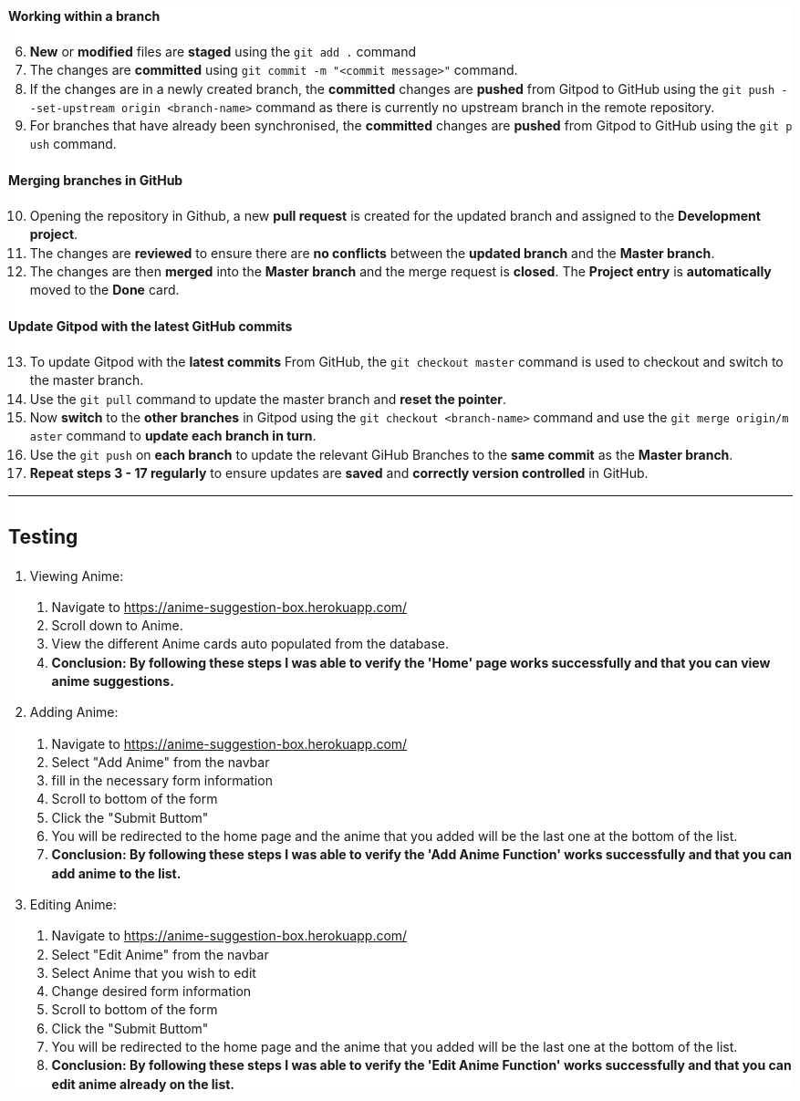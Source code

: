 #### Working within a branch ####
6. **New** or **modified** files are **staged** using the `git add .` command
7. The changes are **committed** using `git commit -m "<commit message>"` command.
8. If the changes are in a newly created branch, the **committed** changes are **pushed** from Gitpod to GitHub using the `git push --set-upstream origin <branch-name>` command as there is currently no upstream branch in the remote repository.
9. For branches that have already been synchronised, the **committed** changes are **pushed** from Gitpod to GitHub using the `git push` command.

#### Merging branches in GitHub ####
10. Opening the repository in Github, a new **pull request** is created for the updated branch and assigned to the **Development project**.
11. The changes are **reviewed** to ensure there are **no conflicts** between the **updated branch** and the **Master branch**.
12. The changes are then **merged** into the **Master branch** and the merge request is **closed**. The **Project entry** is **automatically** moved to the **Done** card.

#### Update Gitpod with the latest GitHub commits ####
13. To update Gitpod with the **latest commits** From GitHub, the `git checkout master` command is used to checkout and switch to the master branch.
14. Use the `git pull` command to update the master branch and **reset the pointer**.
15. Now **switch** to the **other branches** in Gitpod using the `git checkout <branch-name>` command and use the `git merge origin/master` command to **update each branch in turn**.
16. Use the `git push` on **each branch** to update the relevant GiHub Branches to the **same commit** as the **Master branch**.
17. **Repeat steps 3 - 17 regularly** to ensure updates are **saved** and **correctly version controlled** in GitHub.

---
    
## Testing

1. Viewing Anime:
   1. Navigate to https://anime-suggestion-box.herokuapp.com/
   1. Scroll down to Anime.
   1. View the different Anime cards auto populated from the database.
   1. **Conclusion: By following these steps I was able to verify the 'Home' page works successfully and that you can view anime suggestions.**
   
1. Adding Anime:
   1. Navigate to https://anime-suggestion-box.herokuapp.com/
   1. Select "Add Anime" from the navbar 
   1. fill in the necessary form information
   1. Scroll to bottom of the form
   1. Click the "Submit Buttom"
   1. You will be redirected to the home page and the anime that you added will be the last one at the bottom of the list.
   1. **Conclusion: By following these steps I was able to verify the 'Add Anime Function' works successfully and that you can add anime to the list.**
   
1. Editing Anime:
   1. Navigate to https://anime-suggestion-box.herokuapp.com/
   1. Select "Edit Anime" from the navbar 
   1. Select Anime that you wish to edit
   1. Change desired form information
   1. Scroll to bottom of the form
   1. Click the "Submit Buttom"
   1. You will be redirected to the home page and the anime that you added will be the last one at the bottom of the list.
   1. **Conclusion: By following these steps I was able to verify the 'Edit Anime Function' works successfully and that you can edit anime already on the list.**
   